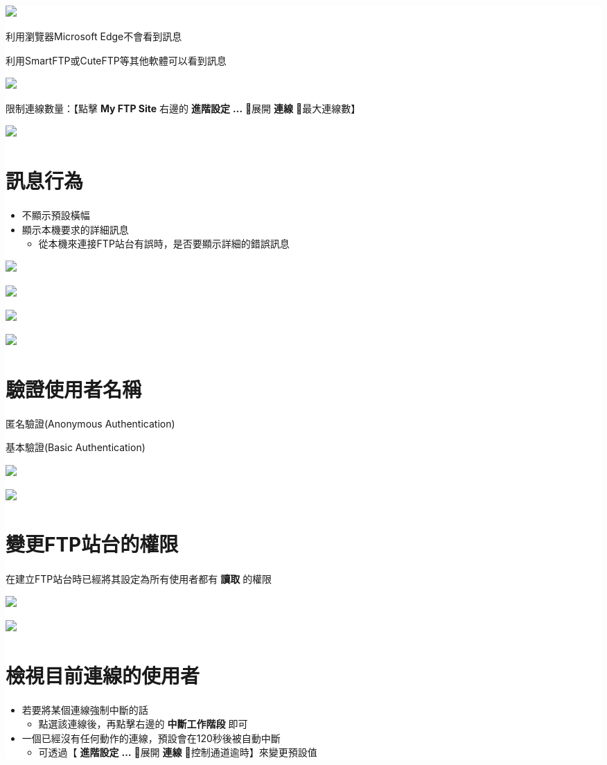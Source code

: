 ![](WS2016%E7%B6%B2%E8%B7%AF%E8%88%87%E7%B6%B2%E7%AB%99%E5%BB%BA%E7%BD%AE%E5%AF%A6%E5%8B%99-CA240-Ch07-FTP%E4%BC%BA%E6%9C%8D%E5%99%A8%E7%9A%84%E6%9E%B6%E8%A8%AD_28.png)

利用瀏覽器Microsoft Edge不會看到訊息

利用SmartFTP或CuteFTP等其他軟體可以看到訊息

![](WS2016%E7%B6%B2%E8%B7%AF%E8%88%87%E7%B6%B2%E7%AB%99%E5%BB%BA%E7%BD%AE%E5%AF%A6%E5%8B%99-CA240-Ch07-FTP%E4%BC%BA%E6%9C%8D%E5%99%A8%E7%9A%84%E6%9E%B6%E8%A8%AD_29.png)

限制連線數量：【點擊 __My FTP Site__ 右邊的 __進階設定__  __…__ 展開 __連線__ 最大連線數】

![](WS2016%E7%B6%B2%E8%B7%AF%E8%88%87%E7%B6%B2%E7%AB%99%E5%BB%BA%E7%BD%AE%E5%AF%A6%E5%8B%99-CA240-Ch07-FTP%E4%BC%BA%E6%9C%8D%E5%99%A8%E7%9A%84%E6%9E%B6%E8%A8%AD_30.png)

# 訊息行為

* 不顯示預設橫幅
* 顯示本機要求的詳細訊息
  * 從本機來連接FTP站台有誤時，是否要顯示詳細的錯誤訊息

![](WS2016%E7%B6%B2%E8%B7%AF%E8%88%87%E7%B6%B2%E7%AB%99%E5%BB%BA%E7%BD%AE%E5%AF%A6%E5%8B%99-CA240-Ch07-FTP%E4%BC%BA%E6%9C%8D%E5%99%A8%E7%9A%84%E6%9E%B6%E8%A8%AD_31.png)

![](WS2016%E7%B6%B2%E8%B7%AF%E8%88%87%E7%B6%B2%E7%AB%99%E5%BB%BA%E7%BD%AE%E5%AF%A6%E5%8B%99-CA240-Ch07-FTP%E4%BC%BA%E6%9C%8D%E5%99%A8%E7%9A%84%E6%9E%B6%E8%A8%AD_32.png)

![](WS2016%E7%B6%B2%E8%B7%AF%E8%88%87%E7%B6%B2%E7%AB%99%E5%BB%BA%E7%BD%AE%E5%AF%A6%E5%8B%99-CA240-Ch07-FTP%E4%BC%BA%E6%9C%8D%E5%99%A8%E7%9A%84%E6%9E%B6%E8%A8%AD_33.png)

![](WS2016%E7%B6%B2%E8%B7%AF%E8%88%87%E7%B6%B2%E7%AB%99%E5%BB%BA%E7%BD%AE%E5%AF%A6%E5%8B%99-CA240-Ch07-FTP%E4%BC%BA%E6%9C%8D%E5%99%A8%E7%9A%84%E6%9E%B6%E8%A8%AD_34.png)

# 驗證使用者名稱

匿名驗證\(Anonymous Authentication\)

基本驗證\(Basic Authentication\)

![](WS2016%E7%B6%B2%E8%B7%AF%E8%88%87%E7%B6%B2%E7%AB%99%E5%BB%BA%E7%BD%AE%E5%AF%A6%E5%8B%99-CA240-Ch07-FTP%E4%BC%BA%E6%9C%8D%E5%99%A8%E7%9A%84%E6%9E%B6%E8%A8%AD_35.png)

![](WS2016%E7%B6%B2%E8%B7%AF%E8%88%87%E7%B6%B2%E7%AB%99%E5%BB%BA%E7%BD%AE%E5%AF%A6%E5%8B%99-CA240-Ch07-FTP%E4%BC%BA%E6%9C%8D%E5%99%A8%E7%9A%84%E6%9E%B6%E8%A8%AD_36.png)

# 變更FTP站台的權限

在建立FTP站台時已經將其設定為所有使用者都有 __讀取__ 的權限

![](WS2016%E7%B6%B2%E8%B7%AF%E8%88%87%E7%B6%B2%E7%AB%99%E5%BB%BA%E7%BD%AE%E5%AF%A6%E5%8B%99-CA240-Ch07-FTP%E4%BC%BA%E6%9C%8D%E5%99%A8%E7%9A%84%E6%9E%B6%E8%A8%AD_37.png)

![](WS2016%E7%B6%B2%E8%B7%AF%E8%88%87%E7%B6%B2%E7%AB%99%E5%BB%BA%E7%BD%AE%E5%AF%A6%E5%8B%99-CA240-Ch07-FTP%E4%BC%BA%E6%9C%8D%E5%99%A8%E7%9A%84%E6%9E%B6%E8%A8%AD_38.png)

# 檢視目前連線的使用者

* 若要將某個連線強制中斷的話
  * 點選該連線後，再點擊右邊的 __中斷工作階段__ 即可
* 一個已經沒有任何動作的連線，預設會在120秒後被自動中斷
  * 可透過【 __進階設定__  __…__ 展開 __連線__ 控制通道逾時】來變更預設值
